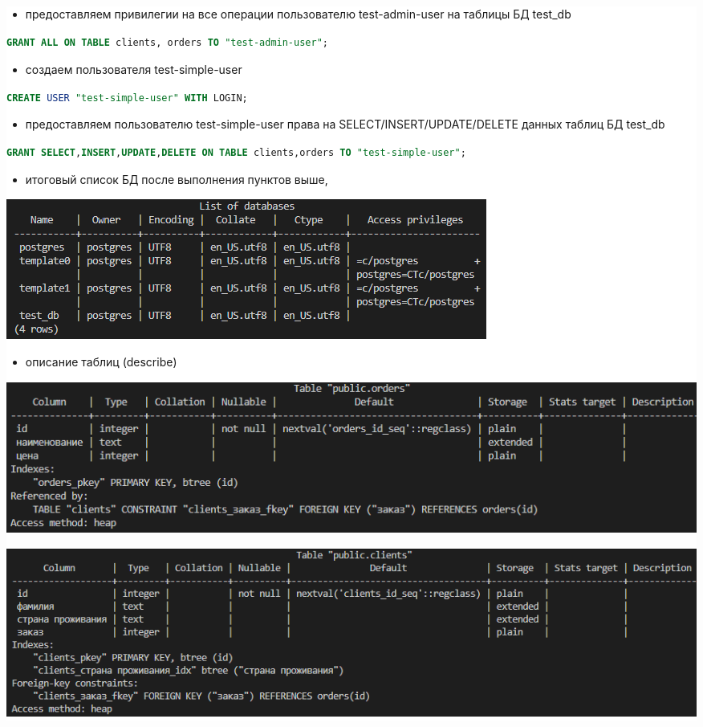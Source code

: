 - предоставляем привилегии на все операции пользователю test-admin-user на таблицы БД test_db
```SQL
GRANT ALL ON TABLE clients, orders TO "test-admin-user";
```

- создаем пользователя test-simple-user  
```SQL
CREATE USER "test-simple-user" WITH LOGIN;
```

- предоставляем пользователю test-simple-user права на SELECT/INSERT/UPDATE/DELETE данных таблиц БД test_db
```SQL
GRANT SELECT,INSERT,UPDATE,DELETE ON TABLE clients,orders TO "test-simple-user";
```


- итоговый список БД после выполнения пунктов выше,

![](./src/21.png)

- описание таблиц (describe)  

![](./src/221.png)  

![](./src/222.png)  
